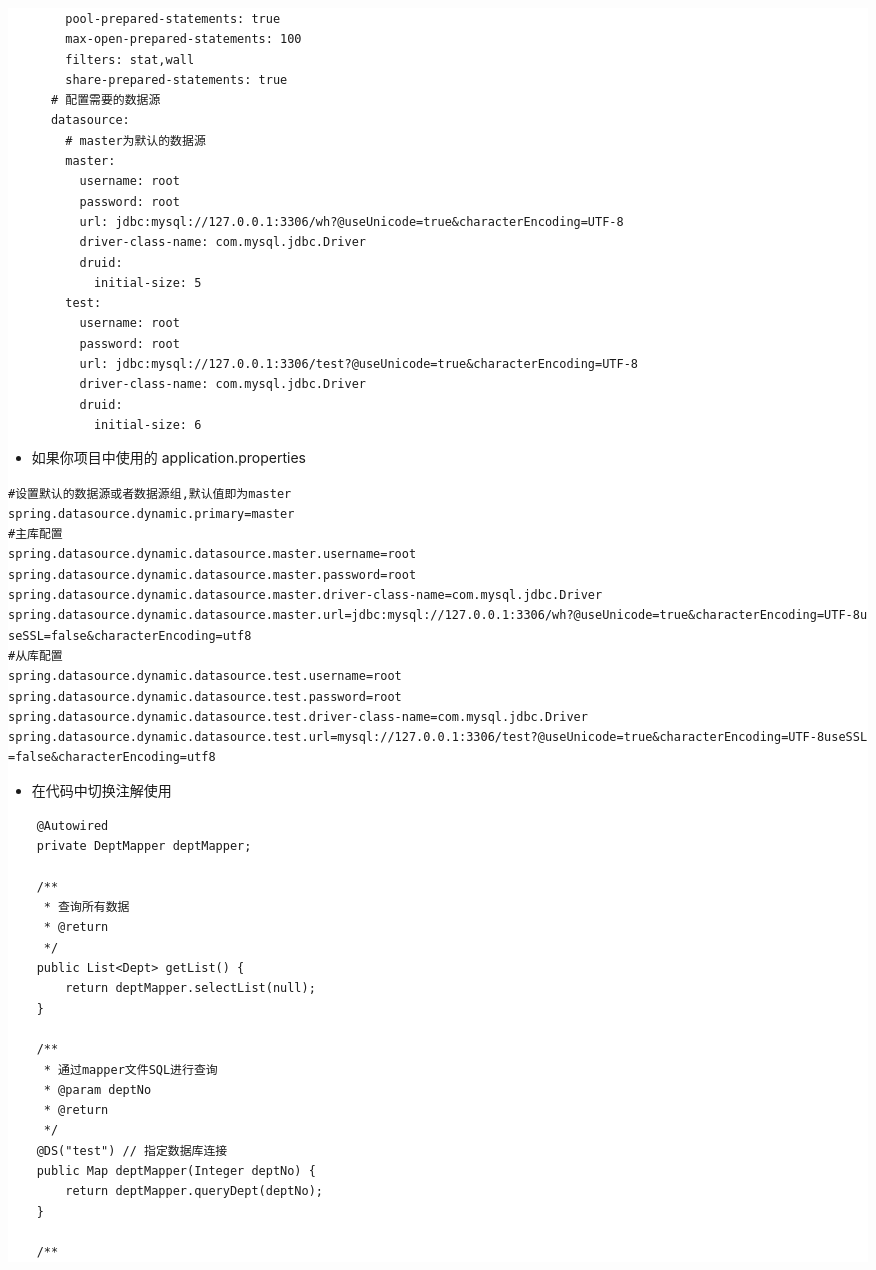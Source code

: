 ```
        pool-prepared-statements: true
        max-open-prepared-statements: 100
        filters: stat,wall
        share-prepared-statements: true
      # 配置需要的数据源
      datasource:
        # master为默认的数据源
        master:
          username: root
          password: root
          url: jdbc:mysql://127.0.0.1:3306/wh?@useUnicode=true&characterEncoding=UTF-8
          driver-class-name: com.mysql.jdbc.Driver
          druid:
            initial-size: 5
        test:
          username: root
          password: root
          url: jdbc:mysql://127.0.0.1:3306/test?@useUnicode=true&characterEncoding=UTF-8
          driver-class-name: com.mysql.jdbc.Driver
          druid:
            initial-size: 6
```

-  如果你项目中使用的  application.properties 
```
#设置默认的数据源或者数据源组,默认值即为master
spring.datasource.dynamic.primary=master
#主库配置
spring.datasource.dynamic.datasource.master.username=root
spring.datasource.dynamic.datasource.master.password=root
spring.datasource.dynamic.datasource.master.driver-class-name=com.mysql.jdbc.Driver
spring.datasource.dynamic.datasource.master.url=jdbc:mysql://127.0.0.1:3306/wh?@useUnicode=true&characterEncoding=UTF-8useSSL=false&characterEncoding=utf8
#从库配置
spring.datasource.dynamic.datasource.test.username=root
spring.datasource.dynamic.datasource.test.password=root
spring.datasource.dynamic.datasource.test.driver-class-name=com.mysql.jdbc.Driver
spring.datasource.dynamic.datasource.test.url=mysql://127.0.0.1:3306/test?@useUnicode=true&characterEncoding=UTF-8useSSL=false&characterEncoding=utf8
```
- 在代码中切换注解使用
```
	@Autowired
    private DeptMapper deptMapper;

    /**
     * 查询所有数据
     * @return
     */
    public List<Dept> getList() {
        return deptMapper.selectList(null);
    }

    /**
     * 通过mapper文件SQL进行查询
     * @param deptNo
     * @return
     */
    @DS("test") // 指定数据库连接
    public Map deptMapper(Integer deptNo) {
        return deptMapper.queryDept(deptNo);
    }

    /**
```